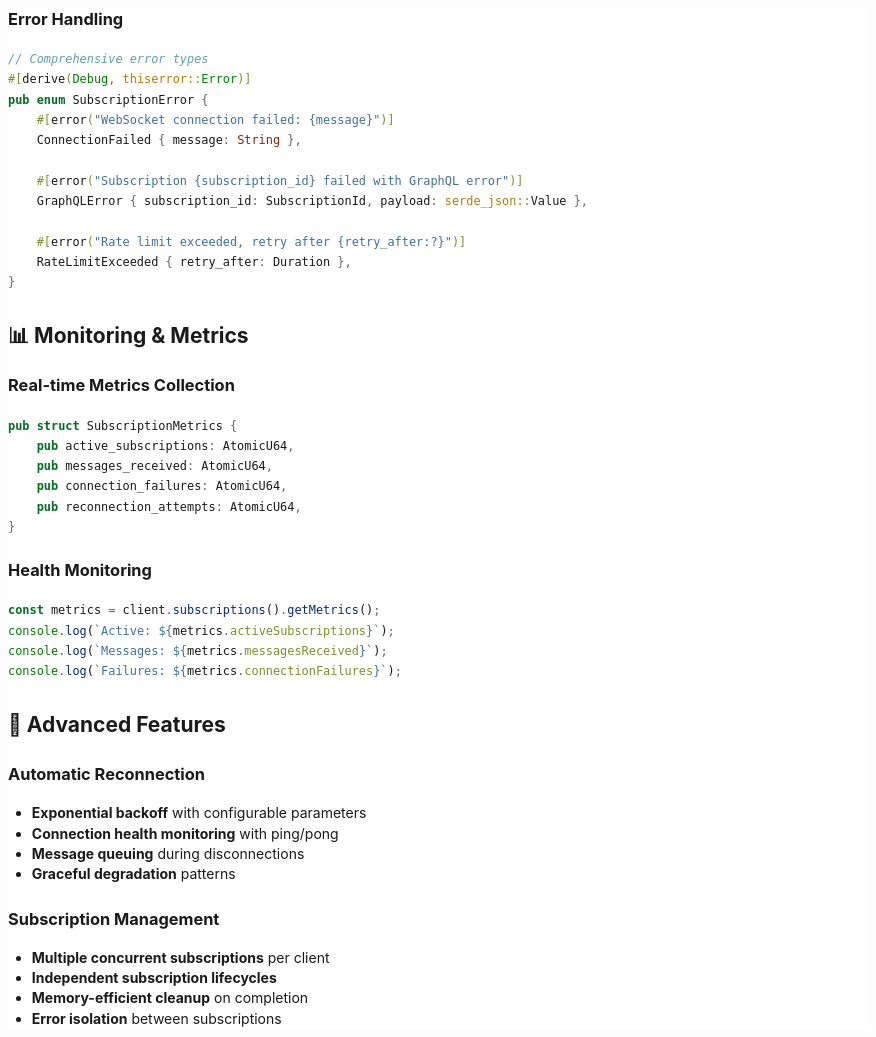 ### Error Handling
```rust
// Comprehensive error types
#[derive(Debug, thiserror::Error)]
pub enum SubscriptionError {
    #[error("WebSocket connection failed: {message}")]
    ConnectionFailed { message: String },
    
    #[error("Subscription {subscription_id} failed with GraphQL error")]
    GraphQLError { subscription_id: SubscriptionId, payload: serde_json::Value },
    
    #[error("Rate limit exceeded, retry after {retry_after:?}")]
    RateLimitExceeded { retry_after: Duration },
}
```

## 📊 **Monitoring & Metrics**

### Real-time Metrics Collection
```rust
pub struct SubscriptionMetrics {
    pub active_subscriptions: AtomicU64,
    pub messages_received: AtomicU64,
    pub connection_failures: AtomicU64,
    pub reconnection_attempts: AtomicU64,
}
```

### Health Monitoring
```typescript
const metrics = client.subscriptions().getMetrics();
console.log(`Active: ${metrics.activeSubscriptions}`);
console.log(`Messages: ${metrics.messagesReceived}`);
console.log(`Failures: ${metrics.connectionFailures}`);
```

## 🔄 **Advanced Features**

### Automatic Reconnection
- **Exponential backoff** with configurable parameters
- **Connection health monitoring** with ping/pong
- **Message queuing** during disconnections
- **Graceful degradation** patterns

### Subscription Management
- **Multiple concurrent subscriptions** per client
- **Independent subscription lifecycles**
- **Memory-efficient cleanup** on completion
- **Error isolation** between subscriptions
